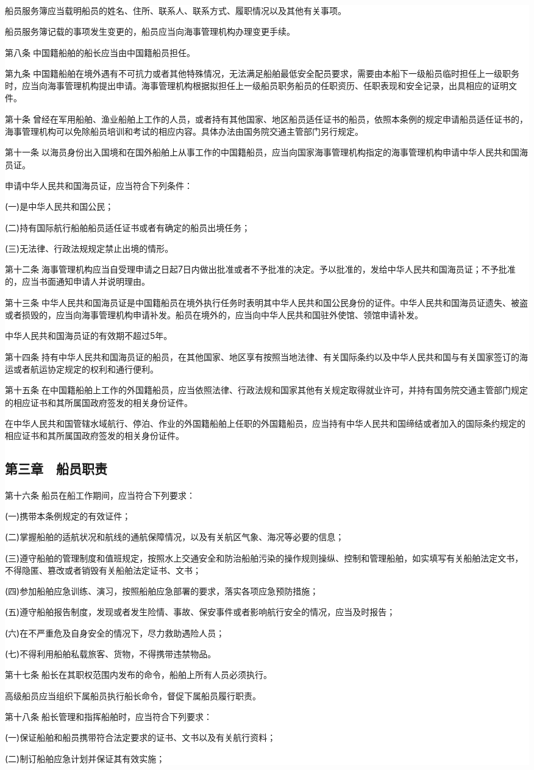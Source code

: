 船员服务簿应当载明船员的姓名、住所、联系人、联系方式、履职情况以及其他有关事项。

船员服务簿记载的事项发生变更的，船员应当向海事管理机构办理变更手续。

第八条 中国籍船舶的船长应当由中国籍船员担任。

第九条 中国籍船舶在境外遇有不可抗力或者其他特殊情况，无法满足船舶最低安全配员要求，需要由本船下一级船员临时担任上一级职务时，应当向海事管理机构提出申请。海事管理机构根据拟担任上一级船员职务船员的任职资历、任职表现和安全记录，出具相应的证明文件。

第十条 曾经在军用船舶、渔业船舶上工作的人员，或者持有其他国家、地区船员适任证书的船员，依照本条例的规定申请船员适任证书的，海事管理机构可以免除船员培训和考试的相应内容。具体办法由国务院交通主管部门另行规定。

第十一条 以海员身份出入国境和在国外船舶上从事工作的中国籍船员，应当向国家海事管理机构指定的海事管理机构申请中华人民共和国海员证。

申请中华人民共和国海员证，应当符合下列条件：

(一)是中华人民共和国公民；

(二)持有国际航行船舶船员适任证书或者有确定的船员出境任务；

(三)无法律、行政法规规定禁止出境的情形。

第十二条 海事管理机构应当自受理申请之日起7日内做出批准或者不予批准的决定。予以批准的，发给中华人民共和国海员证；不予批准的，应当书面通知申请人并说明理由。

第十三条 中华人民共和国海员证是中国籍船员在境外执行任务时表明其中华人民共和国公民身份的证件。中华人民共和国海员证遗失、被盗或者损毁的，应当向海事管理机构申请补发。船员在境外的，应当向中华人民共和国驻外使馆、领馆申请补发。

中华人民共和国海员证的有效期不超过5年。

第十四条 持有中华人民共和国海员证的船员，在其他国家、地区享有按照当地法律、有关国际条约以及中华人民共和国与有关国家签订的海运或者航运协定规定的权利和通行便利。

第十五条 在中国籍船舶上工作的外国籍船员，应当依照法律、行政法规和国家其他有关规定取得就业许可，并持有国务院交通主管部门规定的相应证书和其所属国政府签发的相关身份证件。

在中华人民共和国管辖水域航行、停泊、作业的外国籍船舶上任职的外国籍船员，应当持有中华人民共和国缔结或者加入的国际条约规定的相应证书和其所属国政府签发的相关身份证件。

## 第三章　船员职责

第十六条 船员在船工作期间，应当符合下列要求：

(一)携带本条例规定的有效证件；

(二)掌握船舶的适航状况和航线的通航保障情况，以及有关航区气象、海况等必要的信息；

(三)遵守船舶的管理制度和值班规定，按照水上交通安全和防治船舶污染的操作规则操纵、控制和管理船舶，如实填写有关船舶法定文书，不得隐匿、篡改或者销毁有关船舶法定证书、文书；

(四)参加船舶应急训练、演习，按照船舶应急部署的要求，落实各项应急预防措施；

(五)遵守船舶报告制度，发现或者发生险情、事故、保安事件或者影响航行安全的情况，应当及时报告；

(六)在不严重危及自身安全的情况下，尽力救助遇险人员；

(七)不得利用船舶私载旅客、货物，不得携带违禁物品。

第十七条 船长在其职权范围内发布的命令，船舶上所有人员必须执行。

高级船员应当组织下属船员执行船长命令，督促下属船员履行职责。

第十八条 船长管理和指挥船舶时，应当符合下列要求：

(一)保证船舶和船员携带符合法定要求的证书、文书以及有关航行资料；

(二)制订船舶应急计划并保证其有效实施；
